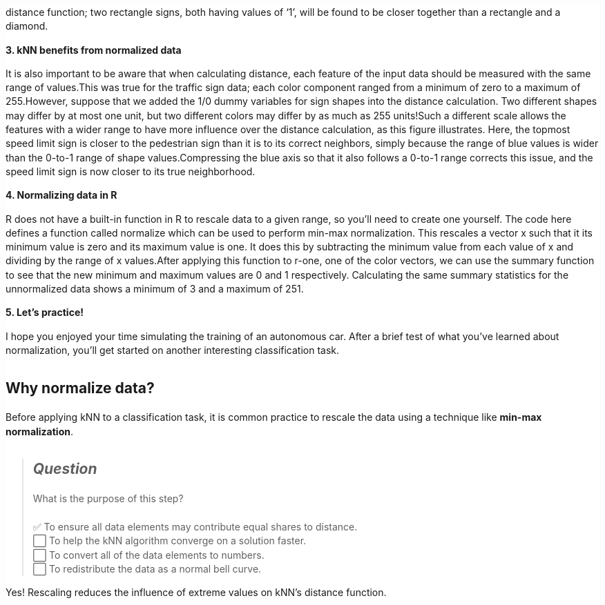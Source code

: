 distance function; two rectangle signs, both having values of ‘1’, will
be found to be closer together than a rectangle and a diamond.

**3. kNN benefits from normalized data**

It is also important to be aware that when calculating distance, each
feature of the input data should be measured with the same range of
values.This was true for the traffic sign data; each color component
ranged from a minimum of zero to a maximum of 255.However, suppose that
we added the 1/0 dummy variables for sign shapes into the distance
calculation. Two different shapes may differ by at most one unit, but
two different colors may differ by as much as 255 units!Such a different
scale allows the features with a wider range to have more influence over
the distance calculation, as this figure illustrates. Here, the topmost
speed limit sign is closer to the pedestrian sign than it is to its
correct neighbors, simply because the range of blue values is wider than
the 0-to-1 range of shape values.Compressing the blue axis so that it
also follows a 0-to-1 range corrects this issue, and the speed limit
sign is now closer to its true neighborhood.

**4. Normalizing data in R**

R does not have a built-in function in R to rescale data to a given
range, so you’ll need to create one yourself. The code here defines a
function called normalize which can be used to perform min-max
normalization. This rescales a vector x such that it its minimum value
is zero and its maximum value is one. It does this by subtracting the
minimum value from each value of x and dividing by the range of x
values.After applying this function to r-one, one of the color vectors,
we can use the summary function to see that the new minimum and maximum
values are 0 and 1 respectively. Calculating the same summary statistics
for the unnormalized data shows a minimum of 3 and a maximum of 251.

**5. Let’s practice!**

I hope you enjoyed your time simulating the training of an autonomous
car. After a brief test of what you’ve learned about normalization,
you’ll get started on another interesting classification task.

## Why normalize data?

Before applying kNN to a classification task, it is common practice to
rescale the data using a technique like **min-max normalization**.

> ## *Question*
>
> What is the purpose of this step?<br> <br> ✅ To ensure all data
> elements may contribute equal shares to distance.<br> ⬜ To help the
> kNN algorithm converge on a solution faster.<br> ⬜ To convert all of
> the data elements to numbers.<br> ⬜ To redistribute the data as a
> normal bell curve.<br>

Yes! Rescaling reduces the influence of extreme values on kNN’s distance
function.
